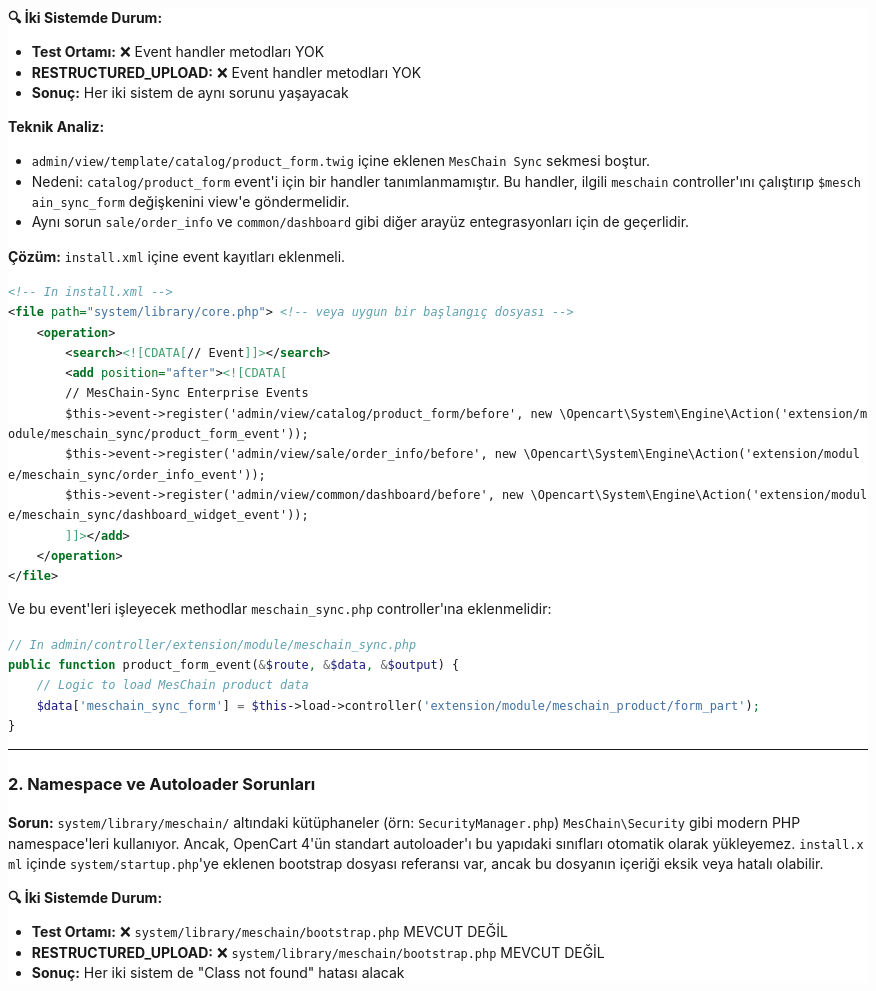 **🔍 İki Sistemde Durum:**
- **Test Ortamı:** ❌ Event handler metodları YOK
- **RESTRUCTURED_UPLOAD:** ❌ Event handler metodları YOK
- **Sonuç:** Her iki sistem de aynı sorunu yaşayacak

**Teknik Analiz:**
- `admin/view/template/catalog/product_form.twig` içine eklenen `MesChain Sync` sekmesi boştur.
- Nedeni: `catalog/product_form` event'i için bir handler tanımlanmamıştır. Bu handler, ilgili `meschain` controller'ını çalıştırıp `$meschain_sync_form` değişkenini view'e göndermelidir.
- Aynı sorun `sale/order_info` ve `common/dashboard` gibi diğer arayüz entegrasyonları için de geçerlidir.

**Çözüm:** `install.xml` içine event kayıtları eklenmeli.

```xml
<!-- In install.xml -->
<file path="system/library/core.php"> <!-- veya uygun bir başlangıç dosyası -->
    <operation>
        <search><![CDATA[// Event]]></search>
        <add position="after"><![CDATA[
        // MesChain-Sync Enterprise Events
        $this->event->register('admin/view/catalog/product_form/before', new \Opencart\System\Engine\Action('extension/module/meschain_sync/product_form_event'));
        $this->event->register('admin/view/sale/order_info/before', new \Opencart\System\Engine\Action('extension/module/meschain_sync/order_info_event'));
        $this->event->register('admin/view/common/dashboard/before', new \Opencart\System\Engine\Action('extension/module/meschain_sync/dashboard_widget_event'));
        ]]></add>
    </operation>
</file>
```
Ve bu event'leri işleyecek methodlar `meschain_sync.php` controller'ına eklenmelidir:
```php
// In admin/controller/extension/module/meschain_sync.php
public function product_form_event(&$route, &$data, &$output) {
    // Logic to load MesChain product data
    $data['meschain_sync_form'] = $this->load->controller('extension/module/meschain_product/form_part');
}
```

---

### 2. Namespace ve Autoloader Sorunları
**Sorun:** `system/library/meschain/` altındaki kütüphaneler (örn: `SecurityManager.php`) `MesChain\Security` gibi modern PHP namespace'leri kullanıyor. Ancak, OpenCart 4'ün standart autoloader'ı bu yapıdaki sınıfları otomatik olarak yükleyemez. `install.xml` içinde `system/startup.php`'ye eklenen bootstrap dosyası referansı var, ancak bu dosyanın içeriği eksik veya hatalı olabilir.

**🔍 İki Sistemde Durum:**
- **Test Ortamı:** ❌ `system/library/meschain/bootstrap.php` MEVCUT DEĞİL
- **RESTRUCTURED_UPLOAD:** ❌ `system/library/meschain/bootstrap.php` MEVCUT DEĞİL
- **Sonuç:** Her iki sistem de "Class not found" hatası alacak
